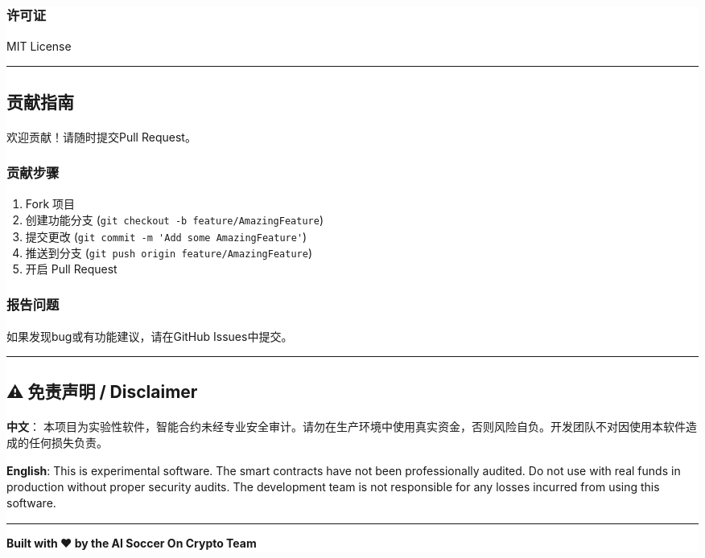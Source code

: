 ### 许可证

MIT License

---

## 贡献指南

欢迎贡献！请随时提交Pull Request。

### 贡献步骤
1. Fork 项目
2. 创建功能分支 (`git checkout -b feature/AmazingFeature`)
3. 提交更改 (`git commit -m 'Add some AmazingFeature'`)
4. 推送到分支 (`git push origin feature/AmazingFeature`)
5. 开启 Pull Request

### 报告问题

如果发现bug或有功能建议，请在GitHub Issues中提交。

---

## ⚠️ 免责声明 / Disclaimer

**中文**：
本项目为实验性软件，智能合约未经专业安全审计。请勿在生产环境中使用真实资金，否则风险自负。开发团队不对因使用本软件造成的任何损失负责。

**English**:
This is experimental software. The smart contracts have not been professionally audited. Do not use with real funds in production without proper security audits. The development team is not responsible for any losses incurred from using this software.

---

**Built with ❤️ by the AI Soccer On Crypto Team**

